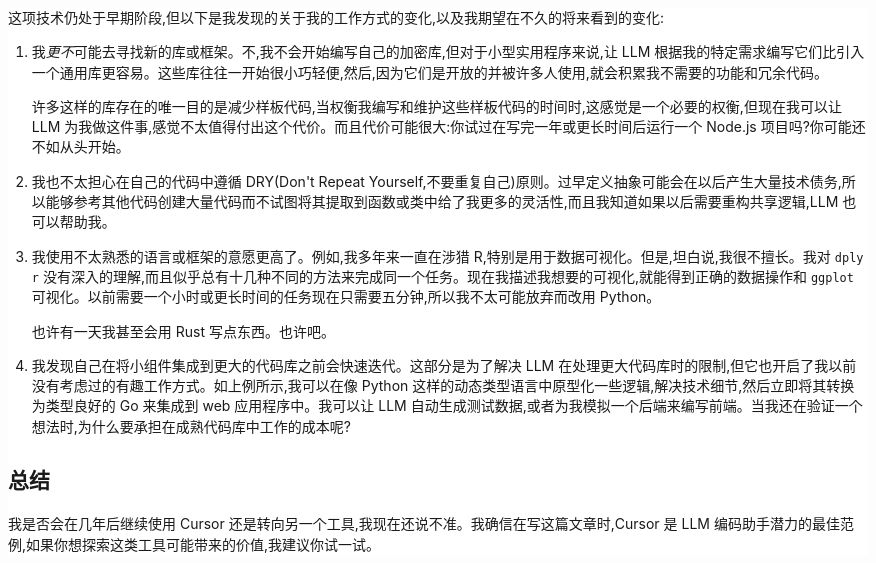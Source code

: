 这项技术仍处于早期阶段,但以下是我发现的关于我的工作方式的变化,以及我期望在不久的将来看到的变化:

1. 我*更不*可能去寻找新的库或框架。不,我不会开始编写自己的加密库,但对于小型实用程序来说,让 LLM 根据我的特定需求编写它们比引入一个通用库更容易。这些库往往一开始很小巧轻便,然后,因为它们是开放的并被许多人使用,就会积累我不需要的功能和冗余代码。

    许多这样的库存在的唯一目的是减少样板代码,当权衡我编写和维护这些样板代码的时间时,这感觉是一个必要的权衡,但现在我可以让 LLM 为我做这件事,感觉不太值得付出这个代价。而且代价可能很大:你试过在写完一年或更长时间后运行一个 Node.js 项目吗?你可能还不如从头开始。

2. 我也不太担心在自己的代码中遵循 DRY(Don't Repeat Yourself,不要重复自己)原则。过早定义抽象可能会在以后产生大量技术债务,所以能够参考其他代码创建大量代码而不试图将其提取到函数或类中给了我更多的灵活性,而且我知道如果以后需要重构共享逻辑,LLM 也可以帮助我。

3. 我使用不太熟悉的语言或框架的意愿更高了。例如,我多年来一直在涉猎 R,特别是用于数据可视化。但是,坦白说,我很不擅长。我对 `dplyr` 没有深入的理解,而且似乎总有十几种不同的方法来完成同一个任务。现在我描述我想要的可视化,就能得到正确的数据操作和 `ggplot` 可视化。以前需要一个小时或更长时间的任务现在只需要五分钟,所以我不太可能放弃而改用 Python。

    也许有一天我甚至会用 Rust 写点东西。也许吧。

4. 我发现自己在将小组件集成到更大的代码库之前会快速迭代。这部分是为了解决 LLM 在处理更大代码库时的限制,但它也开启了我以前没有考虑过的有趣工作方式。如上例所示,我可以在像 Python 这样的动态类型语言中原型化一些逻辑,解决技术细节,然后立即将其转换为类型良好的 Go 来集成到 web 应用程序中。我可以让 LLM 自动生成测试数据,或者为我模拟一个后端来编写前端。当我还在验证一个想法时,为什么要承担在成熟代码库中工作的成本呢?

## 总结

我是否会在几年后继续使用 Cursor 还是转向另一个工具,我现在还说不准。我确信在写这篇文章时,Cursor 是 LLM 编码助手潜力的最佳范例,如果你想探索这类工具可能带来的价值,我建议你试一试。

[1]: https://www.cursor.com/
